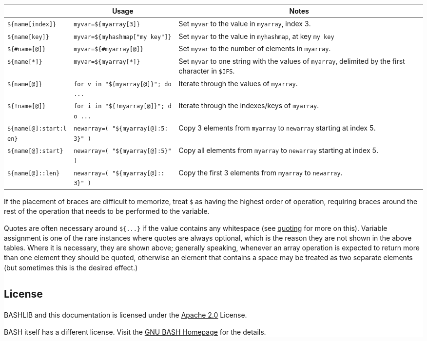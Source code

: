 |                        | Usage                               | Notes                                                                                               |
| ---------------------- | ----------------------------------- | --------------------------------------------------------------------------------------------------- |
| `${name[index]}`       | `myvar=${myarray[3]}`               | Set `myvar` to the value in `myarray`, index 3.                                                     |
| `${name[key]}`         | `myvar=${myhashmap["my key"]}`      | Set `myvar` to the value in `myhashmap`, at key `my key`                                            |
| `${#name[@]}`          | `myvar=${#myarray[@]}`              | Set `myvar` to the number of elements in `myarray`.                                                 |
| `${name[*]}`           | `myvar=${myarray[*]}`               | Set `myvar` to one string with the values of `myarray`, delimited by the first character in `$IFS`. |
| `${name[@]}`           | `for v in "${myarray[@]}"; do ...`  | Iterate through the values of `myarray`.                                                            |
| `${!name[@]}`          | `for i in "${!myarray[@]}"; do ...` | Iterate through the indexes/keys of `myarray`.                                                      |
| `${name[@]:start:len}` | `newarray=( "${myarray[@]:5:3}" )`  | Copy 3 elements from `myarray` to `newarray` starting at index 5.                                   |
| `${name[@]:start}`     | `newarray=( "${myarray[@]:5}" )`    | Copy all elements from `myarray` to `newarray` starting at index 5.                                 |
| `${name[@]::len}`      | `newarray=( "${myarray[@]::3}" )`   | Copy the first 3 elements from `myarray` to `newarray`.                                             |

If the placement of braces are difficult to memorize, treat `$` as having the
highest order of operation, requiring braces around the rest of the operation
that needs to be performed to the variable.

Quotes are often necessary around `${...}` if the value contains any whitespace
(see [quoting](#quoting) for more on this).  Variable assignment is one of the
rare instances where quotes are always optional, which is the reason they are
not shown in the above tables.  Where it is necessary, they are shown above;
generally speaking, whenever an array operation is expected to return more than
one element they should be quoted, otherwise an element that contains a space
may be treated as two separate elements (but sometimes this is the desired
effect.)


## License

BASHLIB and this documentation is licensed under the [Apache 2.0] License.

BASH itself has a different license.  Visit the [GNU BASH Homepage] for the
details.


[GNU BASH Homepage]: <https://www.gnu.org/software/bash/>
[Apache 2.0]: <https://github.com/markuskimius/bashlib/blob/master/LICENSE>
